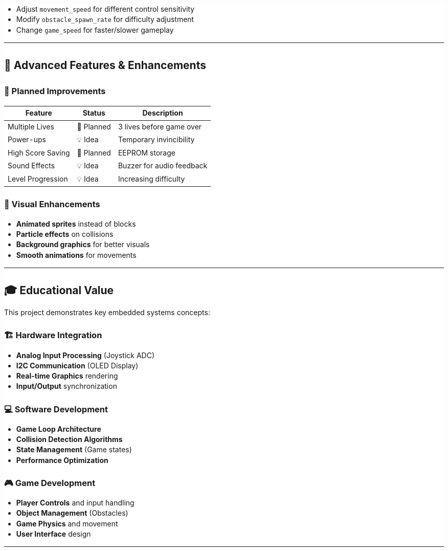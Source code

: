 - Adjust `movement_speed` for different control sensitivity
- Modify `obstacle_spawn_rate` for difficulty adjustment
- Change `game_speed` for faster/slower gameplay

---

## 🌟 Advanced Features & Enhancements

### 🚀 Planned Improvements

| Feature           | Status   | Description                |
|-------------------|----------|----------------------------|
| Multiple Lives    | 🔄 Planned| 3 lives before game over   |
| Power-ups         | 💡 Idea  | Temporary invincibility    |
| High Score Saving | 🔄 Planned| EEPROM storage             |
| Sound Effects     | 💡 Idea  | Buzzer for audio feedback  |
| Level Progression | 💡 Idea  | Increasing difficulty      |

### 🎨 Visual Enhancements

- **Animated sprites** instead of blocks
- **Particle effects** on collisions
- **Background graphics** for better visuals
- **Smooth animations** for movements

---

## 🎓 Educational Value

This project demonstrates key embedded systems concepts:

### 🏗️ Hardware Integration

- **Analog Input Processing** (Joystick ADC)
- **I2C Communication** (OLED Display)
- **Real-time Graphics** rendering
- **Input/Output** synchronization

### 💻 Software Development

- **Game Loop Architecture**
- **Collision Detection Algorithms**
- **State Management** (Game states)
- **Performance Optimization**

### 🎮 Game Development

- **Player Controls** and input handling
- **Object Management** (Obstacles)
- **Game Physics** and movement
- **User Interface** design

---